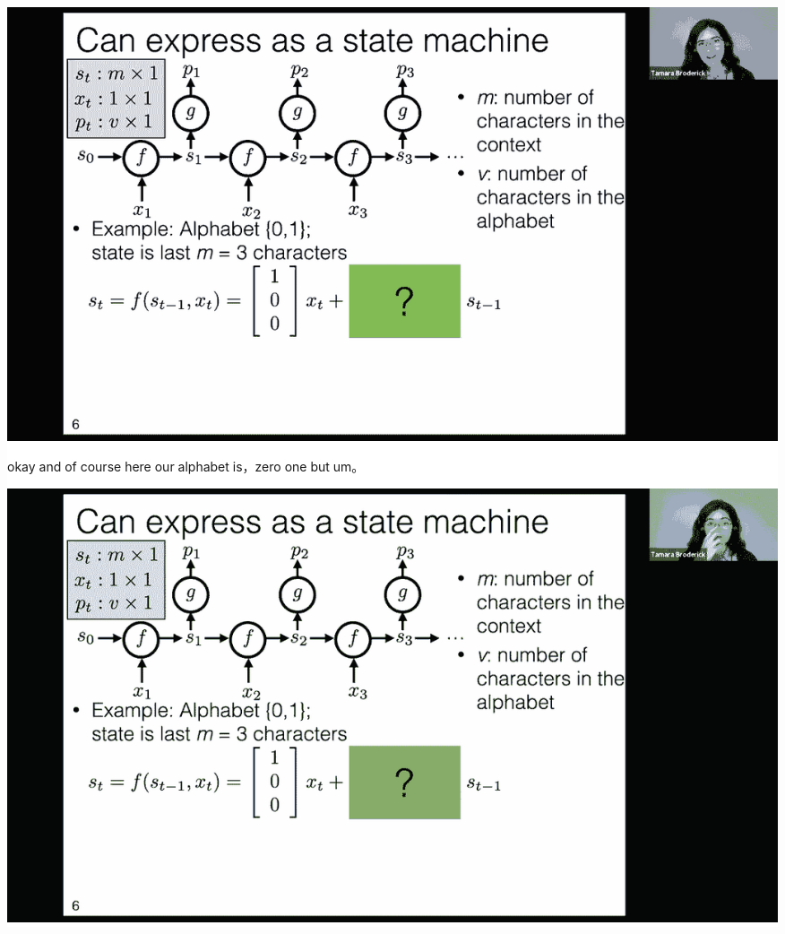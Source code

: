 ![](img/52a90b78aac5c82b5fa7c88e786484f1_244.png)

okay and of course here our alphabet is，zero one but um。



![](img/52a90b78aac5c82b5fa7c88e786484f1_246.png)
